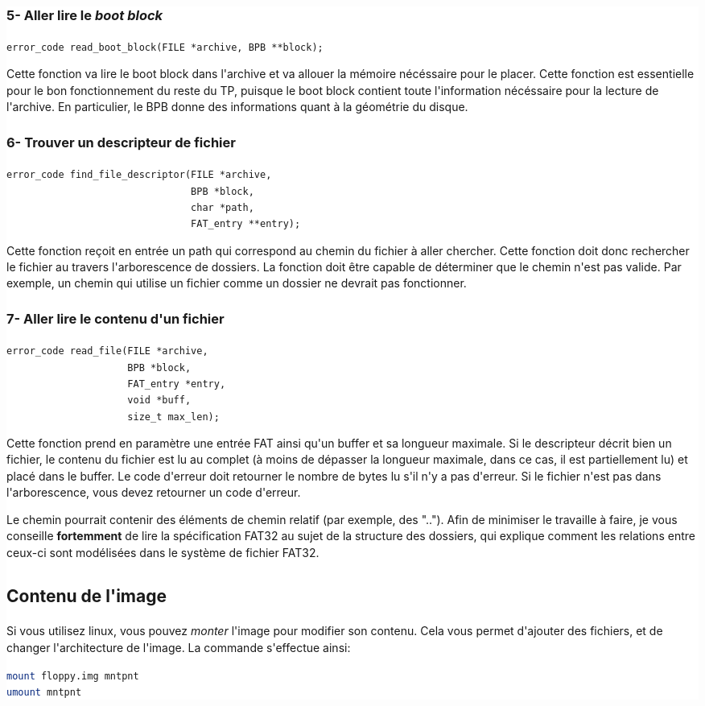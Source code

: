 ### 5- Aller lire le *boot block* 

    error_code read_boot_block(FILE *archive, BPB **block);

Cette fonction va lire le boot block dans l'archive et va allouer la
mémoire nécéssaire pour le placer. Cette fonction est essentielle pour
le bon fonctionnement du reste du TP, puisque le boot block contient
toute l'information nécéssaire pour la lecture de l'archive. En
particulier, le BPB donne des informations quant à la géométrie du
disque.

### 6- Trouver un descripteur de fichier 

    error_code find_file_descriptor(FILE *archive,
                                    BPB *block,
                                    char *path,
                                    FAT_entry **entry);

Cette fonction reçoit en entrée un path qui correspond au chemin du
fichier à aller chercher. Cette fonction doit donc rechercher le fichier
au travers l'arborescence de dossiers. La fonction doit être capable de
déterminer que le chemin n'est pas valide. Par exemple, un chemin qui
utilise un fichier comme un dossier ne devrait pas fonctionner.

### 7- Aller lire le contenu d'un fichier 

    error_code read_file(FILE *archive,
                         BPB *block,
                         FAT_entry *entry,
                         void *buff,
                         size_t max_len);

Cette fonction prend en paramètre une entrée FAT ainsi qu'un buffer et
sa longueur maximale. Si le descripteur décrit bien un fichier, le
contenu du fichier est lu au complet (à moins de dépasser la longueur
maximale, dans ce cas, il est partiellement lu) et placé dans le buffer.
Le code d'erreur doit retourner le nombre de bytes lu s'il n'y a pas
d'erreur. Si le fichier n'est pas dans l'arborescence, vous devez
retourner un code d'erreur.

Le chemin pourrait contenir des éléments de chemin relatif (par exemple,
des \"..\"). Afin de minimiser le travaille à faire, je vous conseille
**fortemment** de lire la spécification FAT32 au sujet de la structure
des dossiers, qui explique comment les relations entre ceux-ci sont
modélisées dans le système de fichier FAT32.

Contenu de l'image 
------------------

Si vous utilisez linux, vous pouvez *monter* l'image pour modifier son
contenu. Cela vous permet d'ajouter des fichiers, et de changer
l'architecture de l'image. La commande s'effectue ainsi:

``` {.sh language="sh"}
mount floppy.img mntpnt 
umount mntpnt
```
